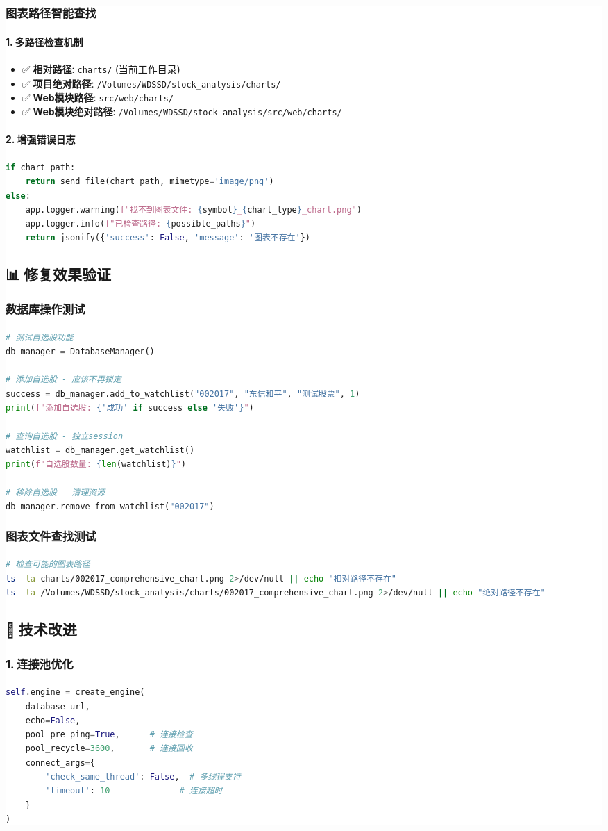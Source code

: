 ### 图表路径智能查找

#### 1. 多路径检查机制
- ✅ **相对路径**: `charts/` (当前工作目录)
- ✅ **项目绝对路径**: `/Volumes/WDSSD/stock_analysis/charts/`
- ✅ **Web模块路径**: `src/web/charts/`
- ✅ **Web模块绝对路径**: `/Volumes/WDSSD/stock_analysis/src/web/charts/`

#### 2. 增强错误日志
```python
if chart_path:
    return send_file(chart_path, mimetype='image/png')
else:
    app.logger.warning(f"找不到图表文件: {symbol}_{chart_type}_chart.png")
    app.logger.info(f"已检查路径: {possible_paths}")
    return jsonify({'success': False, 'message': '图表不存在'})
```

## 📊 修复效果验证

### 数据库操作测试
```python
# 测试自选股功能
db_manager = DatabaseManager()

# 添加自选股 - 应该不再锁定
success = db_manager.add_to_watchlist("002017", "东信和平", "测试股票", 1)
print(f"添加自选股: {'成功' if success else '失败'}")

# 查询自选股 - 独立session
watchlist = db_manager.get_watchlist()  
print(f"自选股数量: {len(watchlist)}")

# 移除自选股 - 清理资源
db_manager.remove_from_watchlist("002017")
```

### 图表文件查找测试
```bash
# 检查可能的图表路径
ls -la charts/002017_comprehensive_chart.png 2>/dev/null || echo "相对路径不存在"
ls -la /Volumes/WDSSD/stock_analysis/charts/002017_comprehensive_chart.png 2>/dev/null || echo "绝对路径不存在"
```

## 🔧 技术改进

### 1. 连接池优化
```python
self.engine = create_engine(
    database_url, 
    echo=False,
    pool_pre_ping=True,      # 连接检查
    pool_recycle=3600,       # 连接回收
    connect_args={
        'check_same_thread': False,  # 多线程支持
        'timeout': 10              # 连接超时
    }
)
```

